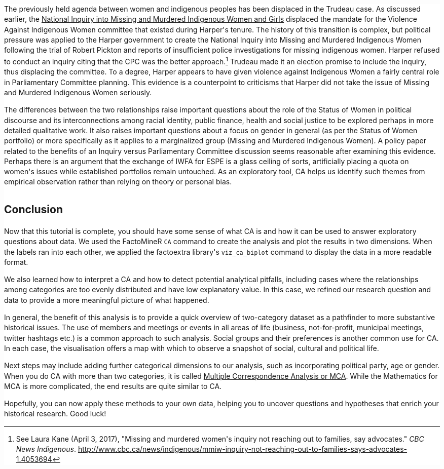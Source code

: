 The previously held agenda between women and indigenous peoples has been displaced in the Trudeau case. As discussed earlier, the [National Inquiry into Missing and Murdered Indigenous Women and Girls](https://www.rcaanc-cirnac.gc.ca/eng/1448633299414/1534526479029) displaced the mandate for the Violence Against Indigenous Women committee that existed during Harper's tenure. The history of this transition is complex, but political pressure was applied to the Harper government to create the National Inquiry into Missing and Murdered Indigenous Women following the trial of Robert Pickton and reports of insufficient police investigations for missing indigenous women. Harper refused to conduct an inquiry citing that the CPC was the better approach.[^pickton] Trudeau made it an election promise to include the inquiry, thus displacing the committee. To a degree, Harper appears to have given violence against Indigenous Women a fairly central role in Parliamentary Committee planning. This evidence is a counterpoint to criticisms that Harper did not take the issue of Missing and Murdered Indigenous Women seriously.

The differences between the two relationships raise important questions about the role of the Status of Women in political discourse and its interconnections among racial identity, public finance, health and social justice to be explored perhaps in more detailed qualitative work. It also raises important questions about a focus on gender in general (as per the Status of Women portfolio) or more specifically as it applies to a marginalized group (Missing and Murdered Indigenous Women). A policy paper related to the benefits of an Inquiry versus Parliamentary Committee discussion seems reasonable after examining this evidence. Perhaps there is an argument that the exchange of IWFA for ESPE is a glass ceiling of sorts, artificially placing a quota on women's issues while established portfolios remain untouched. As an exploratory tool, CA helps us identify such themes from empirical observation rather than relying on theory or personal bias.

## Conclusion

Now that this tutorial is complete, you should have some sense of what CA is and how it can be used to answer exploratory questions about data. We used the FactoMineR `CA` command to create the analysis and plot the results in two dimensions. When the labels ran into each other, we applied the factoextra library's `viz_ca_biplot` command to display the data in a more readable format.

We also learned how to interpret a CA and how to detect potential analytical pitfalls, including cases where the relationships among categories are too evenly distributed and have low explanatory value. In this case, we refined our research question and data to provide a more meaningful picture of what happened.

In general, the benefit of this analysis is to provide a quick overview of two-category dataset as a pathfinder to more substantive historical issues. The use of members and meetings or events in all areas of life (business, not-for-profit, municipal meetings, twitter hashtags etc.) is a common approach to such analysis. Social groups and their preferences is another common use for CA. In each case, the visualisation offers a map with which to observe a snapshot of social, cultural and political life.

Next steps may include adding further categorical dimensions to our analysis, such as incorporating political party, age or gender. When you do CA with more than two categories, it is called [Multiple Correspondence Analysis or MCA](http://www.sthda.com/english/wiki/multiple-correspondence-analysis-essentials-interpretation-and-application-to-investigate-the-associations-between-categories-of-multiple-qualitative-variables-r-software-and-data-mining). While the Mathematics for MCA is more complicated, the end results are quite similar to CA.

Hopefully, you can now apply these methods to your own data, helping you to uncover questions and hypotheses that enrich your historical research. Good luck!



[^definitions]: CA has a history branching from a number of disciplines, and thus the terminology can be confusing. For simplicity, _categories_ refers to the types of data being compared (e.g. _members_ and _clubs_) while each item within those categories (eg. "The Tennis Club" or "John McEnroe") will be an _element_ inside that category. The quantitative location of the elements (x and y coordinates) are _data points_.
[^leroux]: Brigitte Le Roux and Henry Rouanet, *Multiple Correspondence Analysis* (Los Angeles: SAGE Publications, 2010), pg. 3;
[^trade]: I would not mean to suggest that this analysis is in any way conclusive about US-Russia trade ties. The point is that because Russia is not part of the TPP in this agreement, it separates from the US. On the other hand, if membership to the TPP could be proven to represent strained ties between US-Russia, it would show up on the CA graph.
[^factoextra]: Alboukadel Kassambara and Fabian Mundt (2017). factoextra: Extract and Visualize the Results of Multivariate Data Analyses. R package version 1.0.4. <https://CRAN.R-project.org/package=factoextra>
[^factominer]: Sebastien Le, Julie Josse, Francois Husson (2008). FactoMineR: An R Package for Multivariate Analysis. Journal of Statistical Software, 25(1), 1-18. [10.18637/jss.v025.i01](https://doi.org/10.18637/jss.v025.i01)
[^explantory]: _Explanatory value_ refers to the distance of the data points away from the centre of the graph. Each dimension will account for some of the distance the data points diverge from the centre.
[^inertia]: In general, inertia in statistics refers to the variation or "spread" of a dataset. It is analogous to standard deviation in distribution data.
[^pickton]: See Laura Kane (April 3, 2017), "Missing and murdered women's inquiry not reaching out to families, say advocates." *CBC News Indigenous*. <http://www.cbc.ca/news/indigenous/mmiw-inquiry-not-reaching-out-to-families-says-advocates-1.4053694>
[^pvalue]: In statistics, a p-value, short for _probability value_, is an indicator of how likely an outcome would have occurred under random circumstances. A low p-value would suggest a low probability that the result would have occurred at random and thus provides some evidence that a null hypothesis (in this case, that the MPs and CPCs are independent categories) is unlikely.
[^faust]: Katherine Faust (2005) "Using Correspondence Analysis for Joint Displays of Affiliation Network" in *Models and Methods in Social Network Analysis* eds. Peter J. Carrington, John Scott and Stanley Wasserman.